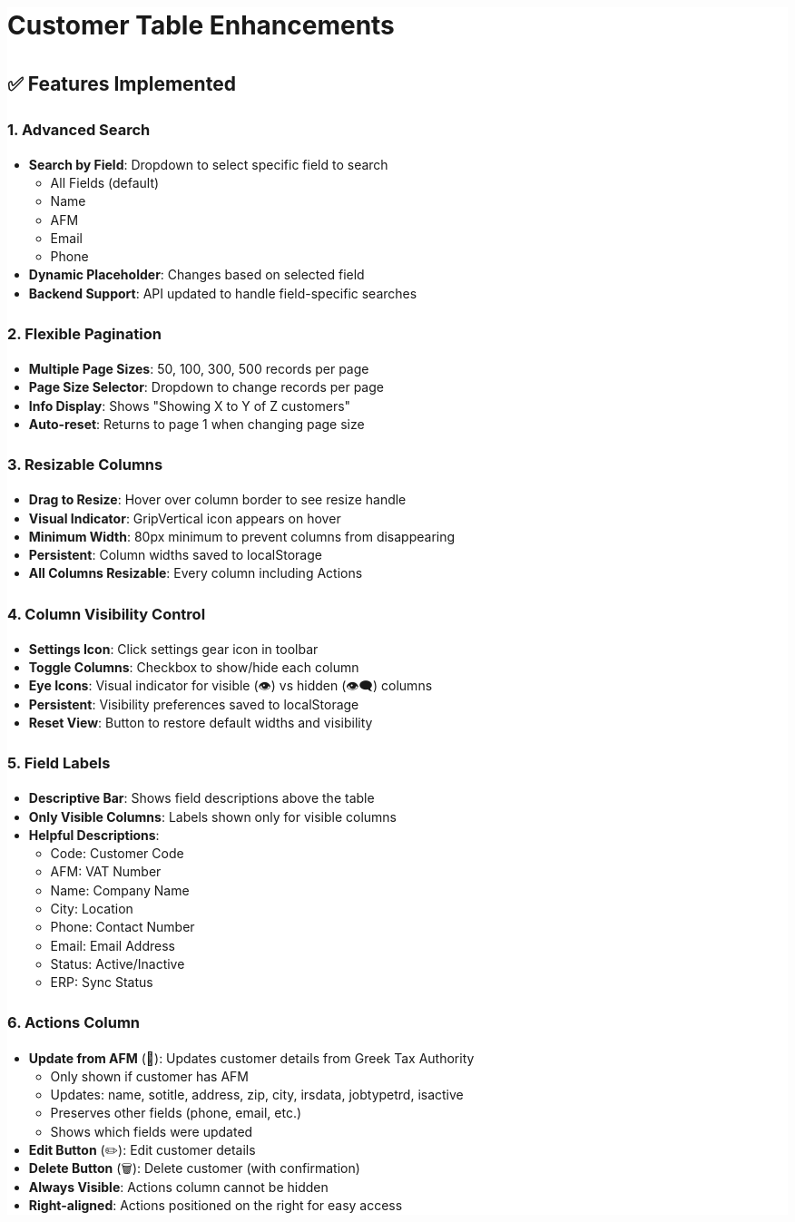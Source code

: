 # Customer Table Enhancements

## ✅ Features Implemented

### 1. **Advanced Search**
- **Search by Field**: Dropdown to select specific field to search
  - All Fields (default)
  - Name
  - AFM
  - Email  
  - Phone
- **Dynamic Placeholder**: Changes based on selected field
- **Backend Support**: API updated to handle field-specific searches

### 2. **Flexible Pagination**
- **Multiple Page Sizes**: 50, 100, 300, 500 records per page
- **Page Size Selector**: Dropdown to change records per page
- **Info Display**: Shows "Showing X to Y of Z customers"
- **Auto-reset**: Returns to page 1 when changing page size

### 3. **Resizable Columns** 
- **Drag to Resize**: Hover over column border to see resize handle
- **Visual Indicator**: GripVertical icon appears on hover
- **Minimum Width**: 80px minimum to prevent columns from disappearing
- **Persistent**: Column widths saved to localStorage
- **All Columns Resizable**: Every column including Actions

### 4. **Column Visibility Control**
- **Settings Icon**: Click settings gear icon in toolbar
- **Toggle Columns**: Checkbox to show/hide each column
- **Eye Icons**: Visual indicator for visible (👁) vs hidden (👁‍🗨) columns
- **Persistent**: Visibility preferences saved to localStorage
- **Reset View**: Button to restore default widths and visibility

### 5. **Field Labels**
- **Descriptive Bar**: Shows field descriptions above the table
- **Only Visible Columns**: Labels shown only for visible columns
- **Helpful Descriptions**:
  - Code: Customer Code
  - AFM: VAT Number
  - Name: Company Name
  - City: Location
  - Phone: Contact Number
  - Email: Email Address
  - Status: Active/Inactive
  - ERP: Sync Status

### 6. **Actions Column**
- **Update from AFM** (🔄): Updates customer details from Greek Tax Authority
  - Only shown if customer has AFM
  - Updates: name, sotitle, address, zip, city, irsdata, jobtypetrd, isactive
  - Preserves other fields (phone, email, etc.)
  - Shows which fields were updated
- **Edit Button** (✏️): Edit customer details
- **Delete Button** (🗑️): Delete customer (with confirmation)
- **Always Visible**: Actions column cannot be hidden
- **Right-aligned**: Actions positioned on the right for easy access
